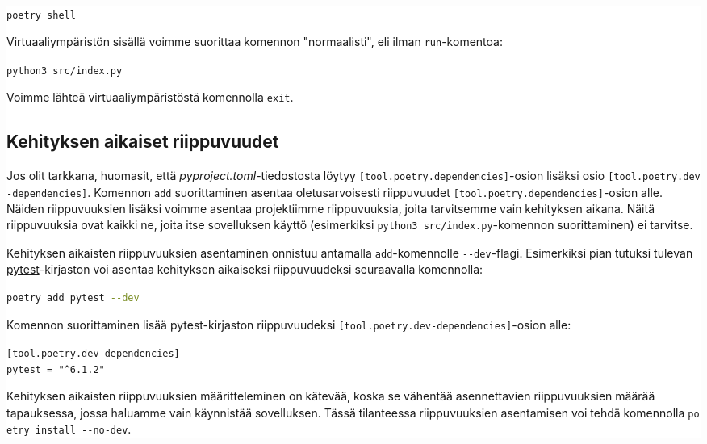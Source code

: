 ```bash
poetry shell
```

Virtuaaliympäristön sisällä voimme suorittaa komennon "normaalisti", eli ilman `run`-komentoa:

```bash
python3 src/index.py
```

Voimme lähteä virtuaaliympäristöstä komennolla `exit`.

## Kehityksen aikaiset riippuvuudet

Jos olit tarkkana, huomasit, että _pyproject.toml_-tiedostosta löytyy `[tool.poetry.dependencies]`-osion lisäksi osio `[tool.poetry.dev-dependencies]`. Komennon `add` suorittaminen asentaa oletusarvoisesti riippuvuudet `[tool.poetry.dependencies]`-osion alle. Näiden riippuvuuksien lisäksi voimme asentaa projektiimme riippuvuuksia, joita tarvitsemme vain kehityksen aikana. Näitä riippuvuuksia ovat kaikki ne, joita itse sovelluksen käyttö (esimerkiksi `python3 src/index.py`-komennon suorittaminen) ei tarvitse.

Kehityksen aikaisten riippuvuuksien asentaminen onnistuu antamalla `add`-komennolle `--dev`-flagi. Esimerkiksi pian tutuksi tulevan [pytest](https://pytest.org/)-kirjaston voi asentaa kehityksen aikaiseksi riippuvuudeksi seuraavalla komennolla:

```bash
poetry add pytest --dev
```

Komennon suorittaminen lisää pytest-kirjaston riippuvuudeksi `[tool.poetry.dev-dependencies]`-osion alle:

```
[tool.poetry.dev-dependencies]
pytest = "^6.1.2"
```

Kehityksen aikaisten riippuvuuksien määritteleminen on kätevää, koska se vähentää asennettavien riippuvuuksien määrää tapauksessa, jossa haluamme vain käynnistää sovelluksen. Tässä tilanteessa riippuvuuksien asentamisen voi tehdä komennolla `poetry install --no-dev`.
